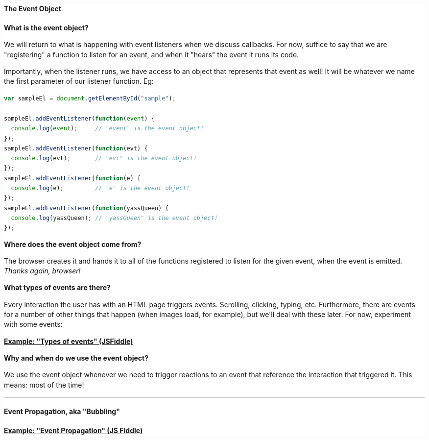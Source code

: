 
#### The Event Object

**What is the event object?**

We will return to what is happening with event listeners when we
discuss callbacks. For now, suffice to say that we are "registering"
a function to listen for an event, and when it "hears" the event it
runs its code.

Importantly, when the listener runs, we have access to an object that
represents that event as well! It will be whatever we name the first
parameter of our listener function. Eg:

```javascript
var sampleEl = document.getElementById("sample");

sampleEl.addEventListener(function(event) {
  console.log(event);     // "event" is the event object!
});
sampleEl.addEventListener(function(evt) {
  console.log(evt);       // "evt" is the event object!
});
sampleEl.addEventListener(function(e) {
  console.log(e);         // "e" is the event object!
});
sampleEl.addEventListener(function(yassQueen) {
  console.log(yassQueen); // "yassQueen" is the event object!
});
```

**Where does the event object come from?**

The browser creates it and hands it to all of the functions registered
to listen for the given event, when the event is emitted. *Thanks again,
browser!*

**What types of events are there?**

Every interaction the user has with an HTML page triggers events. Scrolling,
clicking, typing, etc. Furthermore, there are events for a number of other
things that happen (when images load, for example), but we'll deal with
these later. For now, experiment with some events:

**[Example: "Types of events" (JSFiddle)][event-object-example]**

**Why and when do we use the event object?**

We use the event object whenever we need to trigger reactions to an event
that reference the interaction that triggered it. This means: most of the
time!

---

#### Event Propagation, aka "Bubbling"

**[Example: "Event Propagation" (JS Fiddle)][propagation-example]**


[cheatsheet]:  ../../../../../resources/cheatsheets/dom_js_cheatsheet.md
[tutorial]:    http://tutorialzine.com/2014/06/10-tips-for-writing-javascript-without-jquery
[wiki-events]: https://en.wikipedia.org/wiki/DOM_events
[ch-dom]:      https://christianheilmann.com/stuff/JavaScript-DOM-Cheatsheet.pdf
[mdn-dm]:      https://developer.mozilla.org/en-US/docs/Web/API/Document_Object_Model/Introduction
[node-api]:    https://developer.mozilla.org/en-US/docs/Web/API/Node
[element-api]: https://developer.mozilla.org/en-US/docs/Web/API/Element
[mdn-add]:     https://developer.mozilla.org/en-US/docs/Web/API/EventTarget/addEventListener
[mdn-rem]:     https://developer.mozilla.org/en-US/docs/Web/API/EventTarget/removeEventListener
[propagation-example]:  https://jsfiddle.net/h4w5/vty05yus
[event-object-example]: https://jsfiddle.net/h4w5/r8yLggqt
[stop-prop-example]:    https://jsfiddle.net/h4w5/3y6q4bt0
[prev-default-example]: ...
[dom-playground]:    dom_example/index.html
[events-playground]: events_example/index.html
[seeming-wasteland]: seeming_wasteland